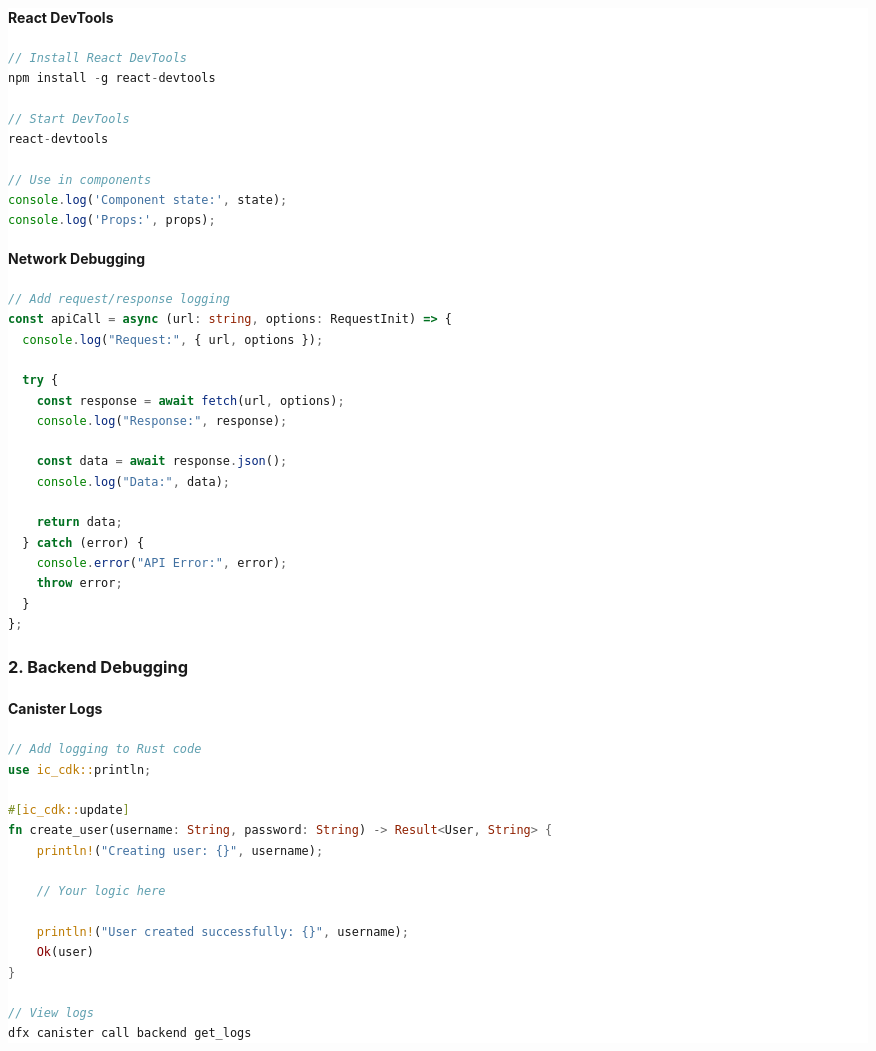 #### React DevTools

```typescript
// Install React DevTools
npm install -g react-devtools

// Start DevTools
react-devtools

// Use in components
console.log('Component state:', state);
console.log('Props:', props);
```

#### Network Debugging

```typescript
// Add request/response logging
const apiCall = async (url: string, options: RequestInit) => {
  console.log("Request:", { url, options });

  try {
    const response = await fetch(url, options);
    console.log("Response:", response);

    const data = await response.json();
    console.log("Data:", data);

    return data;
  } catch (error) {
    console.error("API Error:", error);
    throw error;
  }
};
```

### 2. **Backend Debugging**

#### Canister Logs

```rust
// Add logging to Rust code
use ic_cdk::println;

#[ic_cdk::update]
fn create_user(username: String, password: String) -> Result<User, String> {
    println!("Creating user: {}", username);

    // Your logic here

    println!("User created successfully: {}", username);
    Ok(user)
}

// View logs
dfx canister call backend get_logs
```
